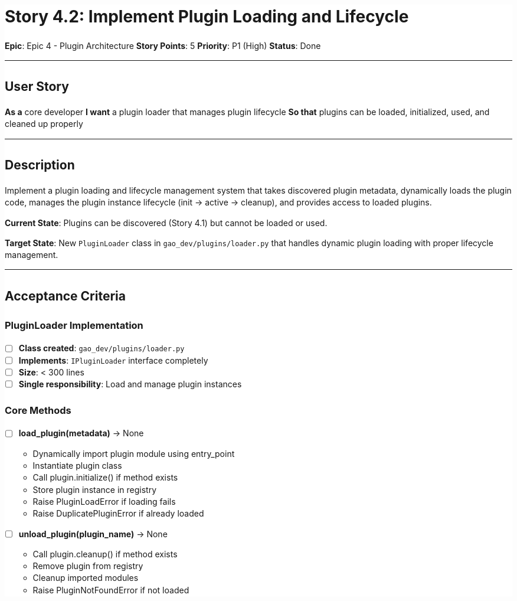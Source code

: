 # Story 4.2: Implement Plugin Loading and Lifecycle

**Epic**: Epic 4 - Plugin Architecture
**Story Points**: 5
**Priority**: P1 (High)
**Status**: Done

---

## User Story

**As a** core developer
**I want** a plugin loader that manages plugin lifecycle
**So that** plugins can be loaded, initialized, used, and cleaned up properly

---

## Description

Implement a plugin loading and lifecycle management system that takes discovered plugin metadata, dynamically loads the plugin code, manages the plugin instance lifecycle (init → active → cleanup), and provides access to loaded plugins.

**Current State**: Plugins can be discovered (Story 4.1) but cannot be loaded or used.

**Target State**: New `PluginLoader` class in `gao_dev/plugins/loader.py` that handles dynamic plugin loading with proper lifecycle management.

---

## Acceptance Criteria

### PluginLoader Implementation

- [ ] **Class created**: `gao_dev/plugins/loader.py`
- [ ] **Implements**: `IPluginLoader` interface completely
- [ ] **Size**: < 300 lines
- [ ] **Single responsibility**: Load and manage plugin instances

### Core Methods

- [ ] **load_plugin(metadata)** -> None
  - Dynamically import plugin module using entry_point
  - Instantiate plugin class
  - Call plugin.initialize() if method exists
  - Store plugin instance in registry
  - Raise PluginLoadError if loading fails
  - Raise DuplicatePluginError if already loaded

- [ ] **unload_plugin(plugin_name)** -> None
  - Call plugin.cleanup() if method exists
  - Remove plugin from registry
  - Cleanup imported modules
  - Raise PluginNotFoundError if not loaded
